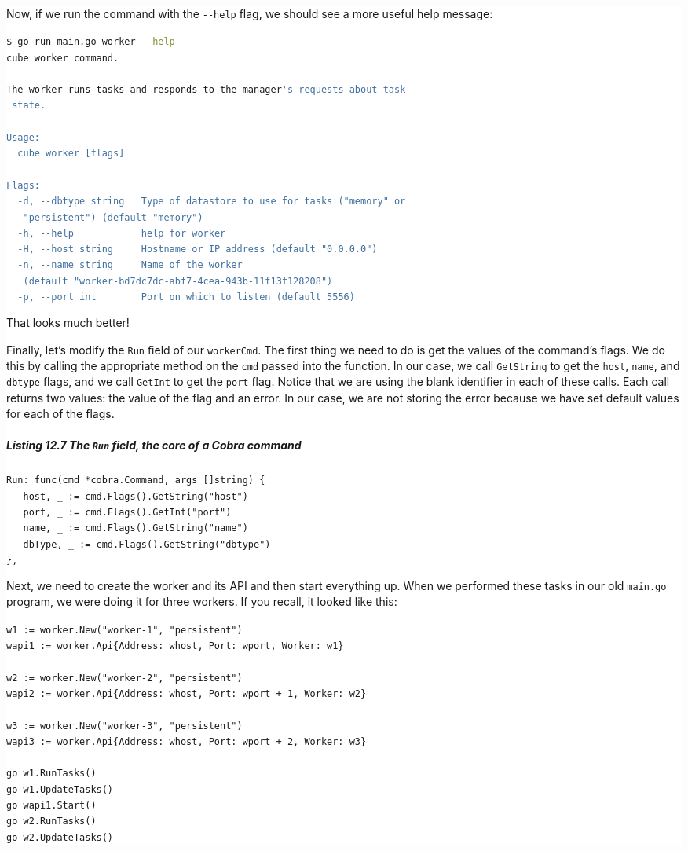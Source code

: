 [](/book/build-an-orchestrator-in-go-from-scratch/chapter-12/)Now, if we run the command with the `--help` flag, we should see a more useful help message:[](/book/build-an-orchestrator-in-go-from-scratch/chapter-12/)

```bash
$ go run main.go worker --help
cube worker command.
 
The worker runs tasks and responds to the manager's requests about task
 state.
 
Usage:
  cube worker [flags]
 
Flags:
  -d, --dbtype string   Type of datastore to use for tasks ("memory" or
   "persistent") (default "memory")
  -h, --help            help for worker
  -H, --host string     Hostname or IP address (default "0.0.0.0")
  -n, --name string     Name of the worker
   (default "worker-bd7dc7dc-abf7-4cea-943b-11f13f128208")
  -p, --port int        Port on which to listen (default 5556)
```

[](/book/build-an-orchestrator-in-go-from-scratch/chapter-12/)That looks much better!

[](/book/build-an-orchestrator-in-go-from-scratch/chapter-12/)Finally, let’s modify the `Run` field of our `workerCmd`. The first thing we need to do is get the values of the command’s flags. We do this by calling the appropriate method on the `cmd` passed into the function. In our case, we call `GetString` to get the `host`, `name`, and `dbtype` flags, and we call `GetInt` to get the `port` flag[](/book/build-an-orchestrator-in-go-from-scratch/chapter-12/). Notice that we are using the blank identifier in each of these calls. Each call returns two values: the value of the flag and an error. In our case, we are not storing the error because we have set default values for each of the flags. [](/book/build-an-orchestrator-in-go-from-scratch/chapter-12/)[](/book/build-an-orchestrator-in-go-from-scratch/chapter-12/)[](/book/build-an-orchestrator-in-go-from-scratch/chapter-12/)

##### Listing 12.7 The `Run` field, the core of a Cobra command

```
Run: func(cmd *cobra.Command, args []string) {
   host, _ := cmd.Flags().GetString("host")
   port, _ := cmd.Flags().GetInt("port")
   name, _ := cmd.Flags().GetString("name")
   dbType, _ := cmd.Flags().GetString("dbtype")
},
```

[](/book/build-an-orchestrator-in-go-from-scratch/chapter-12/)Next, we need to create the worker and its API and then start everything up. When we performed these tasks in our old `main.go` program, we were doing it for three workers. If you recall, it looked like this:

```
w1 := worker.New("worker-1", "persistent")
wapi1 := worker.Api{Address: whost, Port: wport, Worker: w1}

w2 := worker.New("worker-2", "persistent")
wapi2 := worker.Api{Address: whost, Port: wport + 1, Worker: w2}

w3 := worker.New("worker-3", "persistent")
wapi3 := worker.Api{Address: whost, Port: wport + 2, Worker: w3}

go w1.RunTasks()
go w1.UpdateTasks()
go wapi1.Start()
go w2.RunTasks()
go w2.UpdateTasks()
```